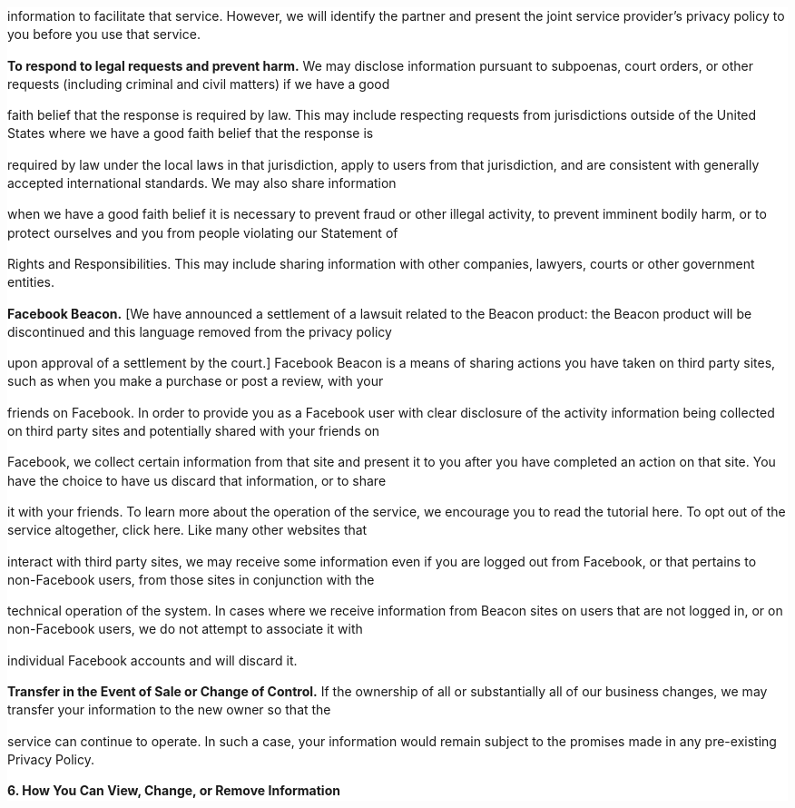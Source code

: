 
information to facilitate that service. However, we will identify the partner and present the joint service provider’s privacy policy to you before you use that service.


**To respond to legal requests and prevent harm.** We may disclose information pursuant to subpoenas, court orders, or other requests (including criminal and civil matters) if we have a good


faith belief that the response is required by law. This may include respecting requests from jurisdictions outside of the United States where we have a good faith belief that the response is


required by law under the local laws in that jurisdiction, apply to users from that jurisdiction, and are consistent with generally accepted international standards. We may also share information


when we have a good faith belief it is necessary to prevent fraud or other illegal activity, to prevent imminent bodily harm, or to protect ourselves and you from people violating our Statement of


Rights and Responsibilities. This may include sharing information with other companies, lawyers, courts or other government entities.


**Facebook Beacon.** [We have announced a settlement of a lawsuit related to the Beacon product: the Beacon product will be discontinued and this language removed from the privacy policy


upon approval of a settlement by the court.] Facebook Beacon is a means of sharing actions you have taken on third party sites, such as when you make a purchase or post a review, with your


friends on Facebook. In order to provide you as a Facebook user with clear disclosure of the activity information being collected on third party sites and potentially shared with your friends on


Facebook, we collect certain information from that site and present it to you after you have completed an action on that site. You have the choice to have us discard that information, or to share


it with your friends. To learn more about the operation of the service, we encourage you to read the tutorial here. To opt out of the service altogether, click here. Like many other websites that


interact with third party sites, we may receive some information even if you are logged out from Facebook, or that pertains to non-Facebook users, from those sites in conjunction with the


technical operation of the system. In cases where we receive information from Beacon sites on users that are not logged in, or on non-Facebook users, we do not attempt to associate it with


individual Facebook accounts and will discard it.


**Transfer in the Event of Sale or Change of Control.** If the ownership of all or substantially all of our business changes, we may transfer your information to the new owner so that the


service can continue to operate. In such a case, your information would remain subject to the promises made in any pre-existing Privacy Policy.


**6. How You Can View, Change, or Remove Information**

